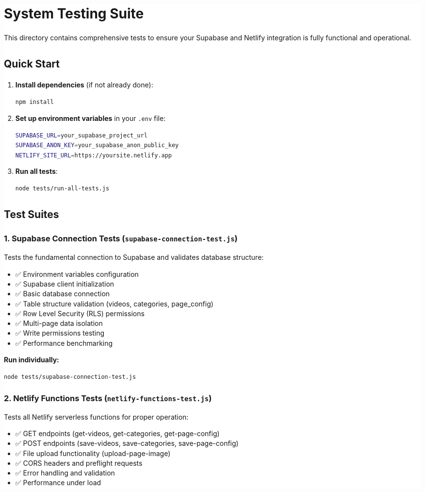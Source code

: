 # System Testing Suite

This directory contains comprehensive tests to ensure your Supabase and Netlify integration is fully functional and operational.

## Quick Start

1. **Install dependencies** (if not already done):
   ```bash
   npm install
   ```

2. **Set up environment variables** in your `.env` file:
   ```bash
   SUPABASE_URL=your_supabase_project_url
   SUPABASE_ANON_KEY=your_supabase_anon_public_key
   NETLIFY_SITE_URL=https://yoursite.netlify.app
   ```

3. **Run all tests**:
   ```bash
   node tests/run-all-tests.js
   ```

## Test Suites

### 1. Supabase Connection Tests (`supabase-connection-test.js`)

Tests the fundamental connection to Supabase and validates database structure:

- ✅ Environment variables configuration
- ✅ Supabase client initialization
- ✅ Basic database connection
- ✅ Table structure validation (videos, categories, page_config)
- ✅ Row Level Security (RLS) permissions
- ✅ Multi-page data isolation
- ✅ Write permissions testing
- ✅ Performance benchmarking

**Run individually:**
```bash
node tests/supabase-connection-test.js
```

### 2. Netlify Functions Tests (`netlify-functions-test.js`)

Tests all Netlify serverless functions for proper operation:

- ✅ GET endpoints (get-videos, get-categories, get-page-config)
- ✅ POST endpoints (save-videos, save-categories, save-page-config)
- ✅ File upload functionality (upload-page-image)
- ✅ CORS headers and preflight requests
- ✅ Error handling and validation
- ✅ Performance under load

